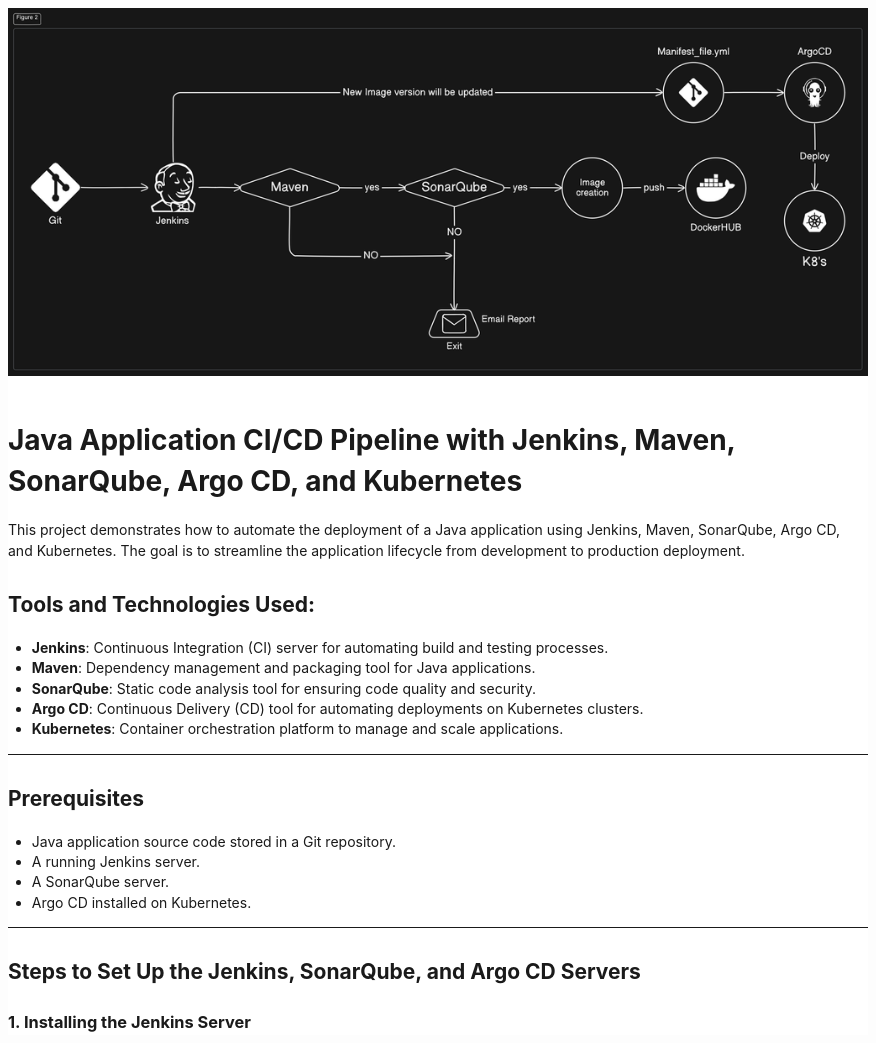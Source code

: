 ![CI/CD Pipeline Diagram](cicd-argocd_architecture.png)

# Java Application CI/CD Pipeline with Jenkins, Maven, SonarQube, Argo CD, and Kubernetes

This project demonstrates how to automate the deployment of a Java application using Jenkins, Maven, SonarQube, Argo CD, and Kubernetes. The goal is to streamline the application lifecycle from development to production deployment.

## Tools and Technologies Used:
- **Jenkins**: Continuous Integration (CI) server for automating build and testing processes.
- **Maven**: Dependency management and packaging tool for Java applications.
- **SonarQube**: Static code analysis tool for ensuring code quality and security.
- **Argo CD**: Continuous Delivery (CD) tool for automating deployments on Kubernetes clusters.
- **Kubernetes**: Container orchestration platform to manage and scale applications.

---

## Prerequisites
- Java application source code stored in a Git repository.
- A running Jenkins server.
- A SonarQube server.
- Argo CD installed on Kubernetes.

---

## Steps to Set Up the Jenkins, SonarQube, and Argo CD Servers

### 1. **Installing the Jenkins Server**
